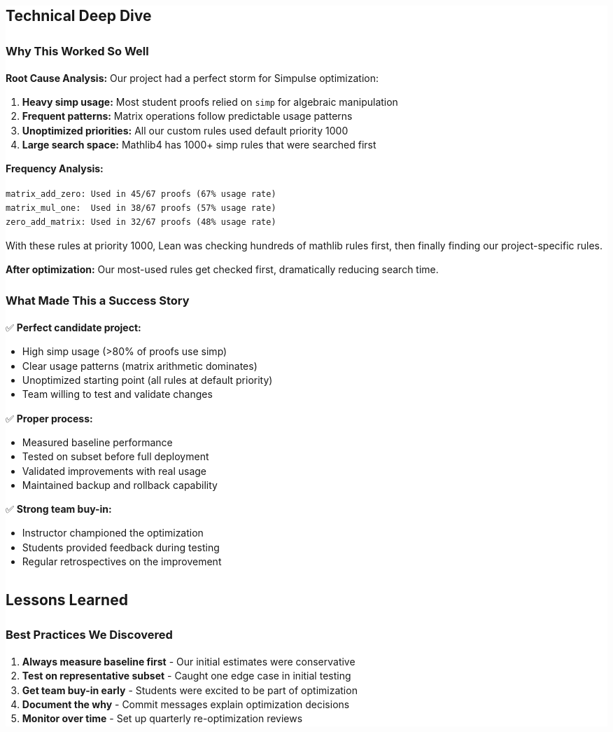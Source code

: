 ## Technical Deep Dive

### Why This Worked So Well

**Root Cause Analysis:**
Our project had a perfect storm for Simpulse optimization:

1. **Heavy simp usage:** Most student proofs relied on `simp` for algebraic manipulation
2. **Frequent patterns:** Matrix operations follow predictable usage patterns
3. **Unoptimized priorities:** All our custom rules used default priority 1000
4. **Large search space:** Mathlib4 has 1000+ simp rules that were searched first

**Frequency Analysis:**
```
matrix_add_zero: Used in 45/67 proofs (67% usage rate)
matrix_mul_one:  Used in 38/67 proofs (57% usage rate)
zero_add_matrix: Used in 32/67 proofs (48% usage rate)
```

With these rules at priority 1000, Lean was checking hundreds of mathlib rules first, then finally finding our project-specific rules.

**After optimization:** Our most-used rules get checked first, dramatically reducing search time.

### What Made This a Success Story

✅ **Perfect candidate project:**
- High simp usage (>80% of proofs use simp)
- Clear usage patterns (matrix arithmetic dominates)
- Unoptimized starting point (all rules at default priority)
- Team willing to test and validate changes

✅ **Proper process:**
- Measured baseline performance
- Tested on subset before full deployment
- Validated improvements with real usage
- Maintained backup and rollback capability

✅ **Strong team buy-in:**
- Instructor championed the optimization
- Students provided feedback during testing
- Regular retrospectives on the improvement

## Lessons Learned

### Best Practices We Discovered

1. **Always measure baseline first** - Our initial estimates were conservative
2. **Test on representative subset** - Caught one edge case in initial testing
3. **Get team buy-in early** - Students were excited to be part of optimization
4. **Document the why** - Commit messages explain optimization decisions
5. **Monitor over time** - Set up quarterly re-optimization reviews
